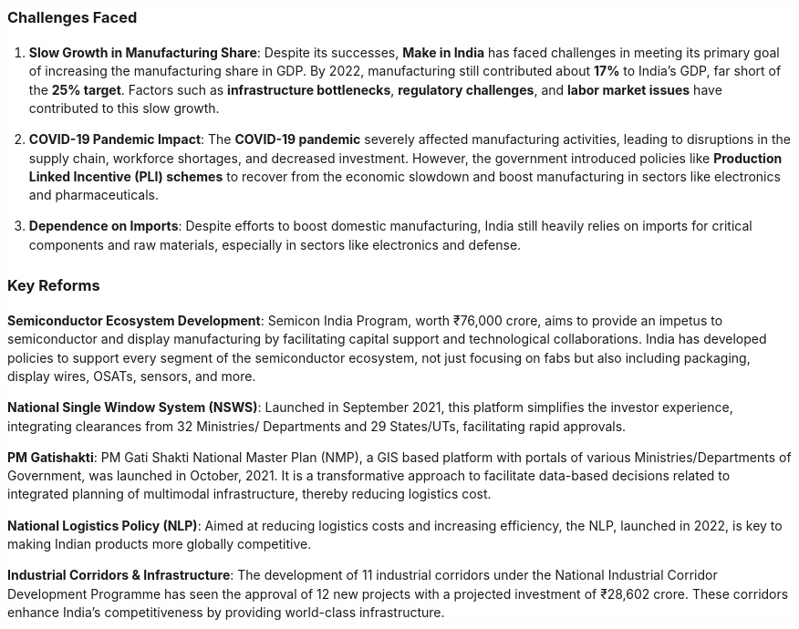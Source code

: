 

### **Challenges Faced**



1. **Slow Growth in Manufacturing Share**: Despite its successes, **Make in India** has faced challenges in meeting its primary goal of increasing the manufacturing share in GDP. By 2022, manufacturing still contributed about **17%** to India’s GDP, far short of the **25% target**. Factors such as **infrastructure bottlenecks**, **regulatory challenges**, and **labor market issues** have contributed to this slow growth.



2. **COVID-19 Pandemic Impact**: The **COVID-19 pandemic** severely affected manufacturing activities, leading to disruptions in the supply chain, workforce shortages, and decreased investment. However, the government introduced policies like **Production Linked Incentive (PLI) schemes** to recover from the economic slowdown and boost manufacturing in sectors like electronics and pharmaceuticals.



3. **Dependence on Imports**: Despite efforts to boost domestic manufacturing, India still heavily relies on imports for critical components and raw materials, especially in sectors like electronics and defense.



### Key Reforms



**Semiconductor Ecosystem Development**: Semicon India Program, worth ₹76,000 crore, aims to provide an impetus to semiconductor and display manufacturing by facilitating capital support and technological collaborations.  India has developed policies to support every segment of the semiconductor ecosystem, not just focusing on fabs but also including packaging, display wires, OSATs, sensors, and more.



**National Single Window System (NSWS)**: Launched in September 2021, this platform simplifies the investor experience, integrating clearances from 32 Ministries/ Departments and 29 States/UTs, facilitating rapid approvals.



**PM Gatishakti**: PM Gati Shakti National Master Plan (NMP), a GIS based platform with portals of various Ministries/Departments of Government, was launched in October, 2021. It is a transformative approach to facilitate data-based decisions related to integrated planning of multimodal infrastructure, thereby reducing logistics cost.



**National Logistics Policy (NLP)**: Aimed at reducing logistics costs and increasing efficiency, the NLP, launched in 2022, is key to making Indian products more globally competitive.



**Industrial Corridors & Infrastructure**: The development of 11 industrial corridors under the National Industrial Corridor Development Programme has seen the approval of 12 new projects with a projected investment of ₹28,602 crore. These corridors enhance India’s competitiveness by providing world-class infrastructure.


